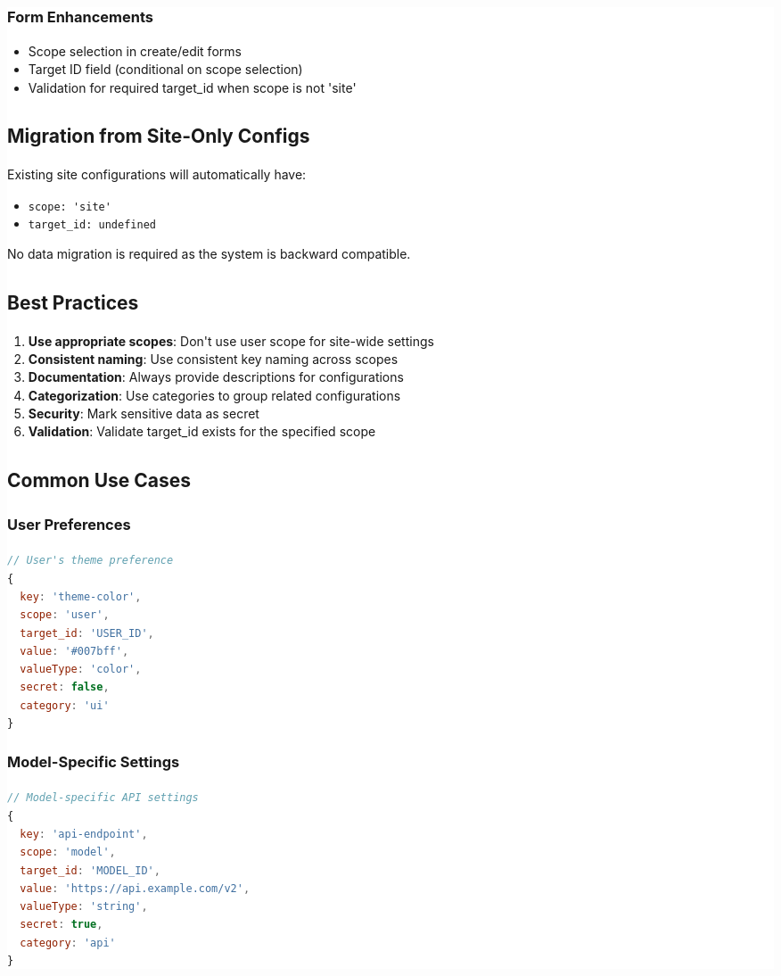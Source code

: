 ### Form Enhancements
- Scope selection in create/edit forms
- Target ID field (conditional on scope selection)
- Validation for required target_id when scope is not 'site'

## Migration from Site-Only Configs

Existing site configurations will automatically have:
- `scope: 'site'`
- `target_id: undefined`

No data migration is required as the system is backward compatible.

## Best Practices

1. **Use appropriate scopes**: Don't use user scope for site-wide settings
2. **Consistent naming**: Use consistent key naming across scopes
3. **Documentation**: Always provide descriptions for configurations
4. **Categorization**: Use categories to group related configurations
5. **Security**: Mark sensitive data as secret
6. **Validation**: Validate target_id exists for the specified scope

## Common Use Cases

### User Preferences
```javascript
// User's theme preference
{
  key: 'theme-color',
  scope: 'user',
  target_id: 'USER_ID',
  value: '#007bff',
  valueType: 'color',
  secret: false,
  category: 'ui'
}
```

### Model-Specific Settings
```javascript
// Model-specific API settings
{
  key: 'api-endpoint',
  scope: 'model',
  target_id: 'MODEL_ID',
  value: 'https://api.example.com/v2',
  valueType: 'string',
  secret: true,
  category: 'api'
}
```
